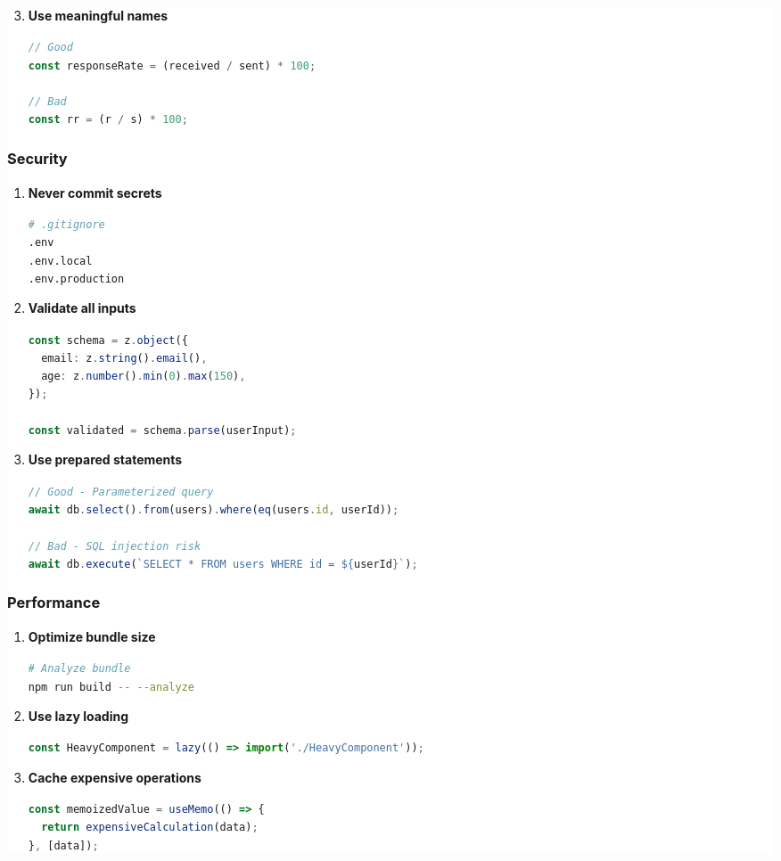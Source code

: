 3. **Use meaningful names**
   ```typescript
   // Good
   const responseRate = (received / sent) * 100;

   // Bad
   const rr = (r / s) * 100;
   ```

### Security

1. **Never commit secrets**
   ```bash
   # .gitignore
   .env
   .env.local
   .env.production
   ```

2. **Validate all inputs**
   ```typescript
   const schema = z.object({
     email: z.string().email(),
     age: z.number().min(0).max(150),
   });

   const validated = schema.parse(userInput);
   ```

3. **Use prepared statements**
   ```typescript
   // Good - Parameterized query
   await db.select().from(users).where(eq(users.id, userId));

   // Bad - SQL injection risk
   await db.execute(`SELECT * FROM users WHERE id = ${userId}`);
   ```

### Performance

1. **Optimize bundle size**
   ```bash
   # Analyze bundle
   npm run build -- --analyze
   ```

2. **Use lazy loading**
   ```typescript
   const HeavyComponent = lazy(() => import('./HeavyComponent'));
   ```

3. **Cache expensive operations**
   ```typescript
   const memoizedValue = useMemo(() => {
     return expensiveCalculation(data);
   }, [data]);
   ```

